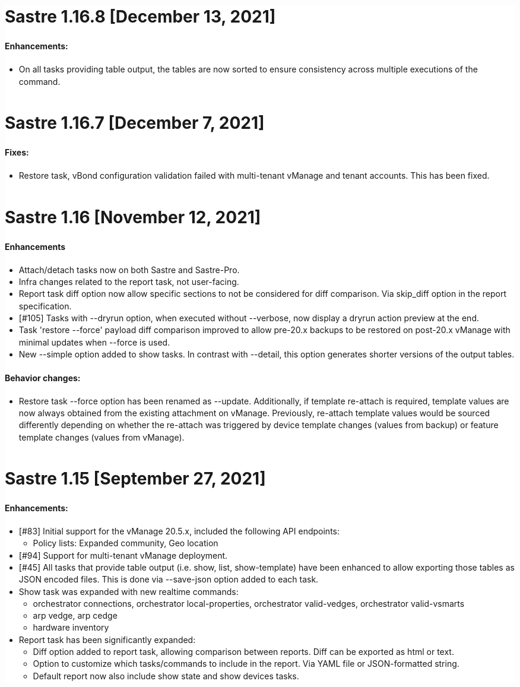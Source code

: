 
Sastre 1.16.8 [December 13, 2021]
================================

#### Enhancements:
- On all tasks providing table output, the tables are now sorted to ensure consistency across multiple executions of the command.


Sastre 1.16.7 [December 7, 2021]
================================

#### Fixes:
- Restore task, vBond configuration validation failed with multi-tenant vManage and tenant accounts. This has been fixed.


Sastre 1.16 [November 12, 2021]
================================

#### Enhancements
- Attach/detach tasks now on both Sastre and Sastre-Pro.
- Infra changes related to the report task, not user-facing.
- Report task diff option now allow specific sections to not be considered for diff comparison. Via skip_diff option in the report specification.
- [#105] Tasks with --dryrun option, when executed without --verbose, now display a dryrun action preview at the end.
- Task 'restore --force' payload diff comparison improved to allow pre-20.x backups to be restored on post-20.x vManage 
  with minimal updates when --force is used.
- New --simple option added to show tasks. In contrast with --detail, this option generates shorter versions of the output tables.

#### Behavior changes:
- Restore task --force option has been renamed as --update. Additionally, if template re-attach is required, template 
  values are now always obtained from the existing attachment on vManage. Previously, re-attach template values would be 
  sourced differently depending on whether the re-attach was triggered by device template changes (values from backup) or 
  feature template changes (values from vManage).


Sastre 1.15 [September 27, 2021]
================================

#### Enhancements:
- [#83] Initial support for the vManage 20.5.x, included the following API endpoints:
  - Policy lists: Expanded community, Geo location
- [#94] Support for multi-tenant vManage deployment.
- [#45] All tasks that provide table output (i.e. show, list, show-template) have been enhanced to allow exporting those 
  tables as JSON encoded files. This is done via --save-json option added to each task.
- Show task was expanded with new realtime commands:
  - orchestrator connections, orchestrator local-properties, orchestrator valid-vedges, orchestrator valid-vsmarts
  - arp vedge, arp cedge
  - hardware inventory
- Report task has been significantly expanded:
  - Diff option added to report task, allowing comparison between reports. Diff can be exported as html or text.
  - Option to customize which tasks/commands to include in the report. Via YAML file or JSON-formatted string.
  - Default report now also include show state and show devices tasks.
  